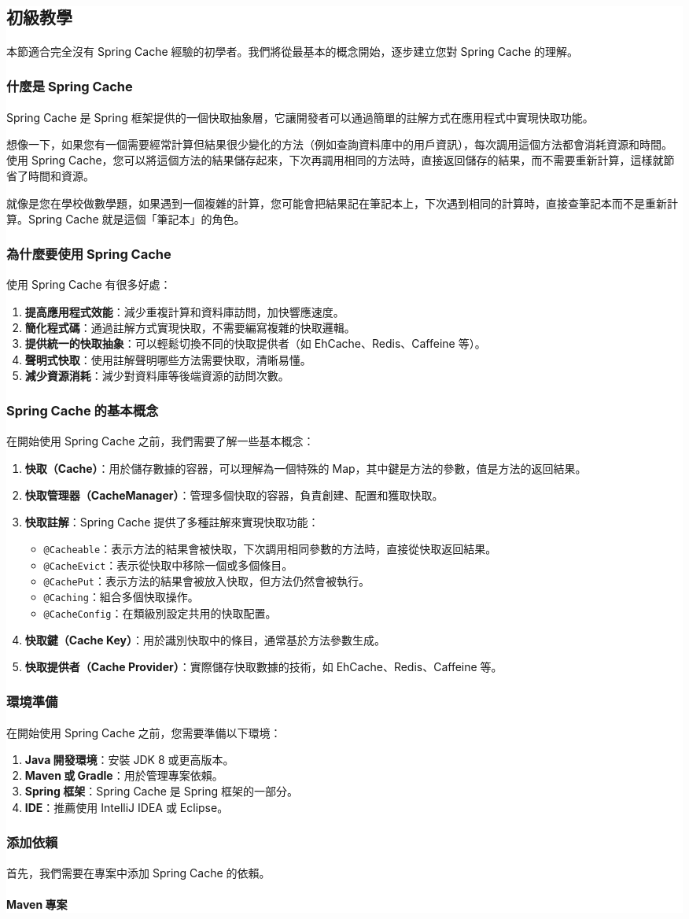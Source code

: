 ## 初級教學

本節適合完全沒有 Spring Cache 經驗的初學者。我們將從最基本的概念開始，逐步建立您對 Spring Cache 的理解。

### 什麼是 Spring Cache

Spring Cache 是 Spring 框架提供的一個快取抽象層，它讓開發者可以通過簡單的註解方式在應用程式中實現快取功能。

想像一下，如果您有一個需要經常計算但結果很少變化的方法（例如查詢資料庫中的用戶資訊），每次調用這個方法都會消耗資源和時間。使用 Spring Cache，您可以將這個方法的結果儲存起來，下次再調用相同的方法時，直接返回儲存的結果，而不需要重新計算，這樣就節省了時間和資源。

就像是您在學校做數學題，如果遇到一個複雜的計算，您可能會把結果記在筆記本上，下次遇到相同的計算時，直接查筆記本而不是重新計算。Spring Cache 就是這個「筆記本」的角色。

### 為什麼要使用 Spring Cache

使用 Spring Cache 有很多好處：

1. **提高應用程式效能**：減少重複計算和資料庫訪問，加快響應速度。
2. **簡化程式碼**：通過註解方式實現快取，不需要編寫複雜的快取邏輯。
3. **提供統一的快取抽象**：可以輕鬆切換不同的快取提供者（如 EhCache、Redis、Caffeine 等）。
4. **聲明式快取**：使用註解聲明哪些方法需要快取，清晰易懂。
5. **減少資源消耗**：減少對資料庫等後端資源的訪問次數。

### Spring Cache 的基本概念

在開始使用 Spring Cache 之前，我們需要了解一些基本概念：

1. **快取（Cache）**：用於儲存數據的容器，可以理解為一個特殊的 Map，其中鍵是方法的參數，值是方法的返回結果。

2. **快取管理器（CacheManager）**：管理多個快取的容器，負責創建、配置和獲取快取。

3. **快取註解**：Spring Cache 提供了多種註解來實現快取功能：
    - `@Cacheable`：表示方法的結果會被快取，下次調用相同參數的方法時，直接從快取返回結果。
    - `@CacheEvict`：表示從快取中移除一個或多個條目。
    - `@CachePut`：表示方法的結果會被放入快取，但方法仍然會被執行。
    - `@Caching`：組合多個快取操作。
    - `@CacheConfig`：在類級別設定共用的快取配置。

4. **快取鍵（Cache Key）**：用於識別快取中的條目，通常基於方法參數生成。

5. **快取提供者（Cache Provider）**：實際儲存快取數據的技術，如 EhCache、Redis、Caffeine 等。

### 環境準備

在開始使用 Spring Cache 之前，您需要準備以下環境：

1. **Java 開發環境**：安裝 JDK 8 或更高版本。
2. **Maven 或 Gradle**：用於管理專案依賴。
3. **Spring 框架**：Spring Cache 是 Spring 框架的一部分。
4. **IDE**：推薦使用 IntelliJ IDEA 或 Eclipse。

### 添加依賴

首先，我們需要在專案中添加 Spring Cache 的依賴。

#### Maven 專案
